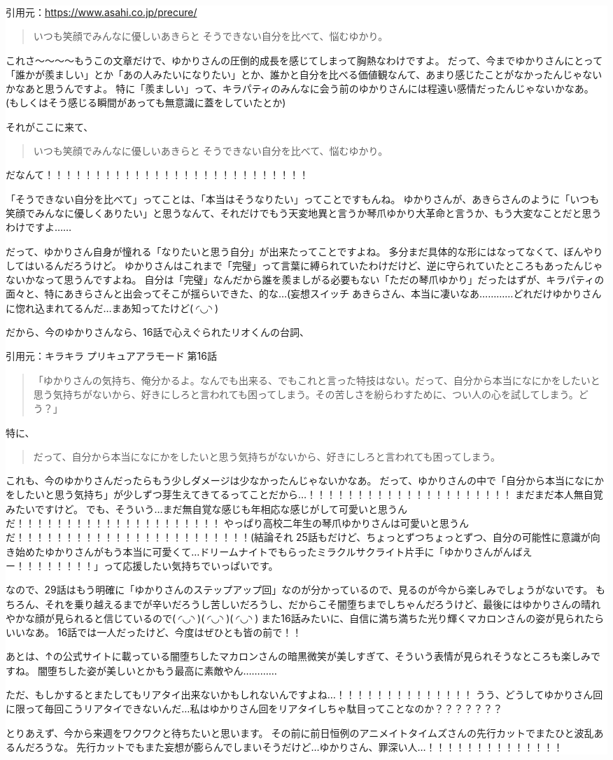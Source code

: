 引用元：https://www.asahi.co.jp/precure/

> いつも笑顔でみんなに優しいあきらと
> そうできない自分を比べて、悩むゆかり。

これさ～～～～もうこの文章だけで、ゆかりさんの圧倒的成長を感じてしまって胸熱なわけですよ。
だって、今までゆかりさんにとって「誰かが羨ましい」とか「あの人みたいになりたい」とか、誰かと自分を比べる価値観なんて、あまり感じたことがなかったんじゃないかなあと思うんですよ。
特に「羨ましい」って、キラパティのみんなに会う前のゆかりさんには程遠い感情だったんじゃないかなあ。
(もしくはそう感じる瞬間があっても無意識に蓋をしていたとか)

それがここに来て、

> いつも笑顔でみんなに優しいあきらと
> そうできない自分を比べて、悩むゆかり。

だなんて！！！！！！！！！！！！！！！！！！！！！！！！！！！

 「そうできない自分を比べて」ってことは、「本当はそうなりたい」ってことですもんね。
 ゆかりさんが、あきらさんのように「いつも笑顔でみんなに優しくありたい」と思うなんて、それだけでもう天変地異と言うか琴爪ゆかり大革命と言うか、もう大変なことだと思うわけですよ……

だって、ゆかりさん自身が憧れる「なりたいと思う自分」が出来たってことですよね。
多分まだ具体的な形にはなってなくて、ぼんやりしてはいるんだろうけど。
ゆかりさんはこれまで「完璧」って言葉に縛られていたわけだけど、逆に守られていたところもあったんじゃないかなって思うんですよね。
自分は「完璧」なんだから誰を羨ましがる必要もない「ただの琴爪ゆかり」だったはずが、キラパティの面々と、特にあきらさんと出会ってそこが揺らいできた、的な…(妄想スイッチ
あきらさん、本当に凄いなあ…………どれだけゆかりさんに惚れ込まれてるんだ…まあ知ってたけど( ◜◡◝ )

だから、今のゆかりさんなら、16話で心えぐられたリオくんの台詞、

引用元：キラキラ プリキュアアラモード 第16話

> 「ゆかりさんの気持ち、俺分かるよ。なんでも出来る、でもこれと言った特技はない。だって、自分から本当になにかをしたいと思う気持ちがないから、好きにしろと言われても困ってしまう。その苦しさを紛らわすために、つい人の心を試してしまう。どう？」

 特に、
 
 > だって、自分から本当になにかをしたいと思う気持ちがないから、好きにしろと言われても困ってしまう。

これも、今のゆかりさんだったらもう少しダメージは少なかったんじゃないかなあ。
だって、ゆかりさんの中で「自分から本当になにかをしたいと思う気持ち」が少しずつ芽生えてきてるってことだから…！！！！！！！！！！！！！！！！！！！！！
まだまだ本人無自覚みたいですけど。
でも、そういう…まだ無自覚な感じも年相応な感じがして可愛いと思うんだ！！！！！！！！！！！！！！！！！！！！！
やっぱり高校二年生の琴爪ゆかりさんは可愛いと思うんだ！！！！！！！！！！！！！！！！！！！！！！！！(結論それ
25話もだけど、ちょっとずつちょっとずつ、自分の可能性に意識が向き始めたゆかりさんがもう本当に可愛くて…ドリームナイトでもらったミラクルサクライト片手に「ゆかりさんがんばえー！！！！！！！！」って応援したい気持ちでいっぱいです。

なので、29話はもう明確に「ゆかりさんのステップアップ回」なのが分かっているので、見るのが今から楽しみでしょうがないです。
もちろん、それを乗り越えるまでが辛いだろうし苦しいだろうし、だからこそ闇堕ちまでしちゃんだろうけど、最後にはゆかりさんの晴れやかな顔が見られると信じているので( ◜◡◝ )( ◜◡◝ )( ◜◡◝ )
また16話みたいに、自信に満ち満ちた光り輝くマカロンさんの姿が見られたらいいなあ。
16話では一人だったけど、今度はぜひとも皆の前で！！

あとは、↑の公式サイトに載っている闇堕ちしたマカロンさんの暗黒微笑が美しすぎて、そういう表情が見られそうなところも楽しみですね。
闇堕ちした姿が美しいとかもう最高に素敵やん…………

ただ、もしかするとまたしてもリアタイ出来ないかもしれないんですよね…！！！！！！！！！！！！！！
うう、どうしてゆかりさん回に限って毎回こうリアタイできないんだ…私はゆかりさん回をリアタイしちゃ駄目ってことなのか？？？？？？？

とりあえず、今から来週をワクワクと待ちたいと思います。
その前に前日恒例のアニメイトタイムズさんの先行カットでまたひと波乱あるんだろうな。
先行カットでもまた妄想が膨らんでしまいそうだけど…ゆかりさん、罪深い人…！！！！！！！！！！！！！！
